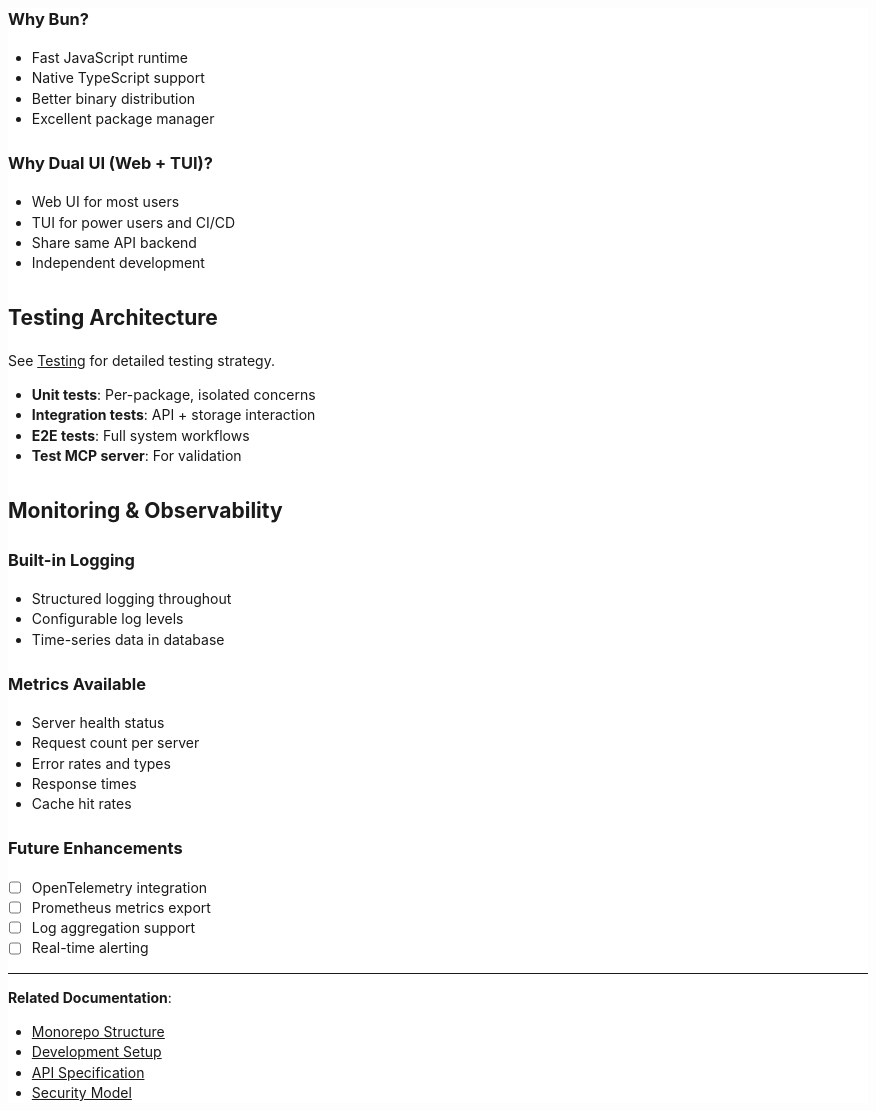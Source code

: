 ### Why Bun?
- Fast JavaScript runtime
- Native TypeScript support
- Better binary distribution
- Excellent package manager

### Why Dual UI (Web + TUI)?
- Web UI for most users
- TUI for power users and CI/CD
- Share same API backend
- Independent development

## Testing Architecture

See [Testing](../development/testing.md) for detailed testing strategy.

- **Unit tests**: Per-package, isolated concerns
- **Integration tests**: API + storage interaction
- **E2E tests**: Full system workflows
- **Test MCP server**: For validation

## Monitoring & Observability

### Built-in Logging
- Structured logging throughout
- Configurable log levels
- Time-series data in database

### Metrics Available
- Server health status
- Request count per server
- Error rates and types
- Response times
- Cache hit rates

### Future Enhancements
- [ ] OpenTelemetry integration
- [ ] Prometheus metrics export
- [ ] Log aggregation support
- [ ] Real-time alerting

---

**Related Documentation**:
- [Monorepo Structure](../development/monorepo-structure.md)
- [Development Setup](../development/setup.md)
- [API Specification](../api/specification.md)
- [Security Model](../../SECURITY.md)
